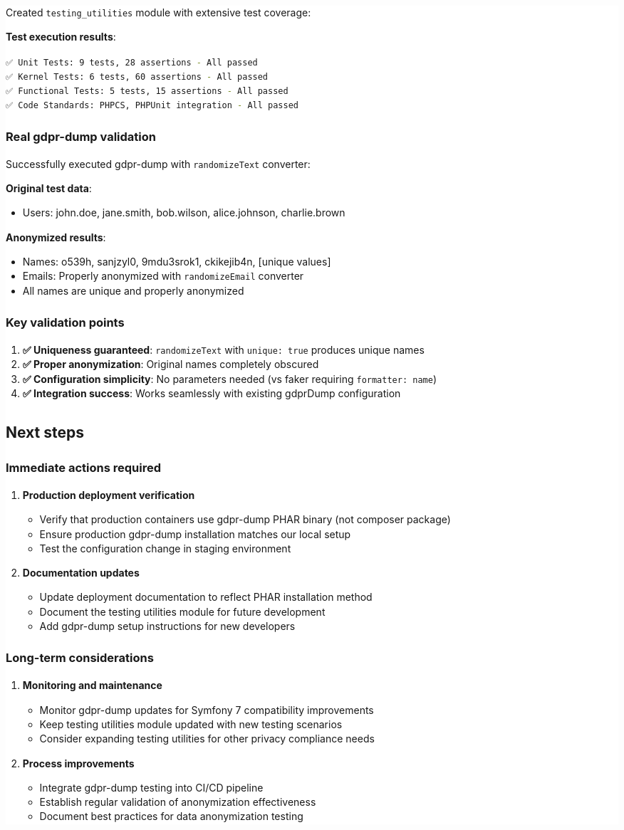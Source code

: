 Created `testing_utilities` module with extensive test coverage:

**Test execution results**:

```bash
✅ Unit Tests: 9 tests, 28 assertions - All passed
✅ Kernel Tests: 6 tests, 60 assertions - All passed
✅ Functional Tests: 5 tests, 15 assertions - All passed
✅ Code Standards: PHPCS, PHPUnit integration - All passed
```

### Real gdpr-dump validation

Successfully executed gdpr-dump with `randomizeText` converter:

**Original test data**:

- Users: john.doe, jane.smith, bob.wilson, alice.johnson, charlie.brown

**Anonymized results**:

- Names: o539h, sanjzyl0, 9mdu3srok1, ckikejib4n, [unique values]
- Emails: Properly anonymized with `randomizeEmail` converter
- All names are unique and properly anonymized

### Key validation points

1. **✅ Uniqueness guaranteed**: `randomizeText` with `unique: true` produces unique names
2. **✅ Proper anonymization**: Original names completely obscured
3. **✅ Configuration simplicity**: No parameters needed (vs faker requiring `formatter: name`)
4. **✅ Integration success**: Works seamlessly with existing gdprDump configuration

## Next steps

### Immediate actions required

1. **Production deployment verification**
   - Verify that production containers use gdpr-dump PHAR binary (not composer package)
   - Ensure production gdpr-dump installation matches our local setup
   - Test the configuration change in staging environment

2. **Documentation updates**
   - Update deployment documentation to reflect PHAR installation method
   - Document the testing utilities module for future development
   - Add gdpr-dump setup instructions for new developers

### Long-term considerations

1. **Monitoring and maintenance**
   - Monitor gdpr-dump updates for Symfony 7 compatibility improvements
   - Keep testing utilities module updated with new testing scenarios
   - Consider expanding testing utilities for other privacy compliance needs

2. **Process improvements**
   - Integrate gdpr-dump testing into CI/CD pipeline
   - Establish regular validation of anonymization effectiveness
   - Document best practices for data anonymization testing
